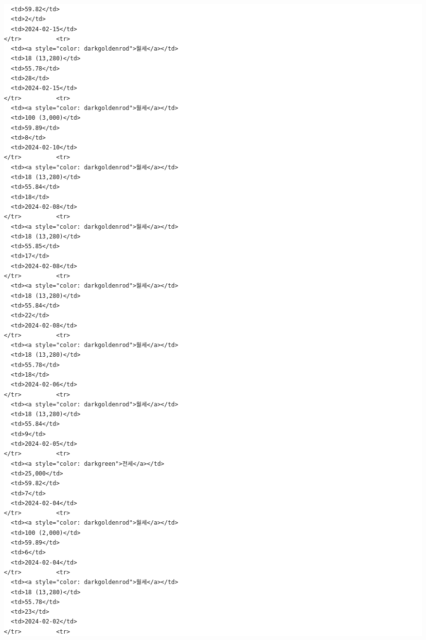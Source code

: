       <td>59.82</td>
      <td>2</td>
      <td>2024-02-15</td>
    </tr>          <tr>
      <td><a style="color: darkgoldenrod">월세</a></td>
      <td>18 (13,280)</td>
      <td>55.78</td>
      <td>28</td>
      <td>2024-02-15</td>
    </tr>          <tr>
      <td><a style="color: darkgoldenrod">월세</a></td>
      <td>100 (3,000)</td>
      <td>59.89</td>
      <td>8</td>
      <td>2024-02-10</td>
    </tr>          <tr>
      <td><a style="color: darkgoldenrod">월세</a></td>
      <td>18 (13,280)</td>
      <td>55.84</td>
      <td>18</td>
      <td>2024-02-08</td>
    </tr>          <tr>
      <td><a style="color: darkgoldenrod">월세</a></td>
      <td>18 (13,280)</td>
      <td>55.85</td>
      <td>17</td>
      <td>2024-02-08</td>
    </tr>          <tr>
      <td><a style="color: darkgoldenrod">월세</a></td>
      <td>18 (13,280)</td>
      <td>55.84</td>
      <td>22</td>
      <td>2024-02-08</td>
    </tr>          <tr>
      <td><a style="color: darkgoldenrod">월세</a></td>
      <td>18 (13,280)</td>
      <td>55.78</td>
      <td>18</td>
      <td>2024-02-06</td>
    </tr>          <tr>
      <td><a style="color: darkgoldenrod">월세</a></td>
      <td>18 (13,280)</td>
      <td>55.84</td>
      <td>9</td>
      <td>2024-02-05</td>
    </tr>          <tr>
      <td><a style="color: darkgreen">전세</a></td>
      <td>25,000</td>
      <td>59.82</td>
      <td>7</td>
      <td>2024-02-04</td>
    </tr>          <tr>
      <td><a style="color: darkgoldenrod">월세</a></td>
      <td>100 (2,000)</td>
      <td>59.89</td>
      <td>6</td>
      <td>2024-02-04</td>
    </tr>          <tr>
      <td><a style="color: darkgoldenrod">월세</a></td>
      <td>18 (13,280)</td>
      <td>55.78</td>
      <td>23</td>
      <td>2024-02-02</td>
    </tr>          <tr>
